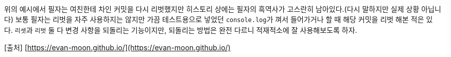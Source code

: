위의 예시에서 필자는 여친한테 차인 커밋을 다시 리벗했지만 히스토리 상에는 필자의 흑역사가 고스란히 남아있다.(다시 말하지만 실제 상황 아닙니다) 보통 필자는 리벗을 자주 사용하지는 않지만 가끔 테스트용으로 넣었던 `console.log`가 껴서 들어가거나 할 때 해당 커밋을 리벗 해본 적은 있다. `리셋`과 `리벗` 둘 다 변경 사항을 되돌리는 기능이지만, 되돌리는 방법은 완전 다르니 적재적소에 잘 사용해보도록 하자.

[출처] [https://evan-moon.github.io/](https://evan-moon.github.io/)
